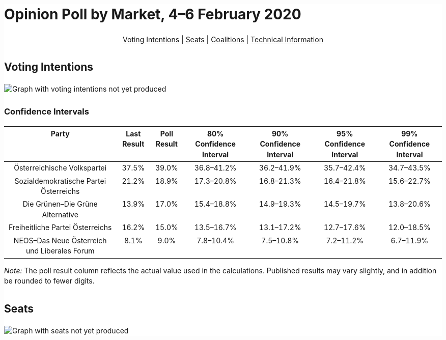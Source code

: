 # Opinion Poll by Market, 4–6 February 2020

<p align="center"><a href="#voting-intentions">Voting Intentions</a> | <a href="#seats">Seats</a> | <a href="#coalitions">Coalitions</a> | <a href="#technical-information">Technical Information</a></p>

## Voting Intentions

![Graph with voting intentions not yet produced](2020-02-06-Market.png "Voting Intentions")

### Confidence Intervals

| Party | Last Result | Poll Result | 80% Confidence Interval | 90% Confidence Interval | 95% Confidence Interval | 99% Confidence Interval |
|:-----:|:-----------:|:-----------:|:-----------------------:|:-----------------------:|:-----------------------:|:-----------------------:|
| Österreichische Volkspartei | 37.5% | 39.0% | 36.8–41.2% |36.2–41.9% |35.7–42.4% |34.7–43.5% |
| Sozialdemokratische Partei Österreichs | 21.2% | 18.9% | 17.3–20.8% |16.8–21.3% |16.4–21.8% |15.6–22.7% |
| Die Grünen–Die Grüne Alternative | 13.9% | 17.0% | 15.4–18.8% |14.9–19.3% |14.5–19.7% |13.8–20.6% |
| Freiheitliche Partei Österreichs | 16.2% | 15.0% | 13.5–16.7% |13.1–17.2% |12.7–17.6% |12.0–18.5% |
| NEOS–Das Neue Österreich und Liberales Forum | 8.1% | 9.0% | 7.8–10.4% |7.5–10.8% |7.2–11.2% |6.7–11.9% |

*Note:* The poll result column reflects the actual value used in the calculations. Published results may vary slightly, and in addition be rounded to fewer digits.

## Seats

![Graph with seats not yet produced](2020-02-06-Market-seats.png "Seats")
